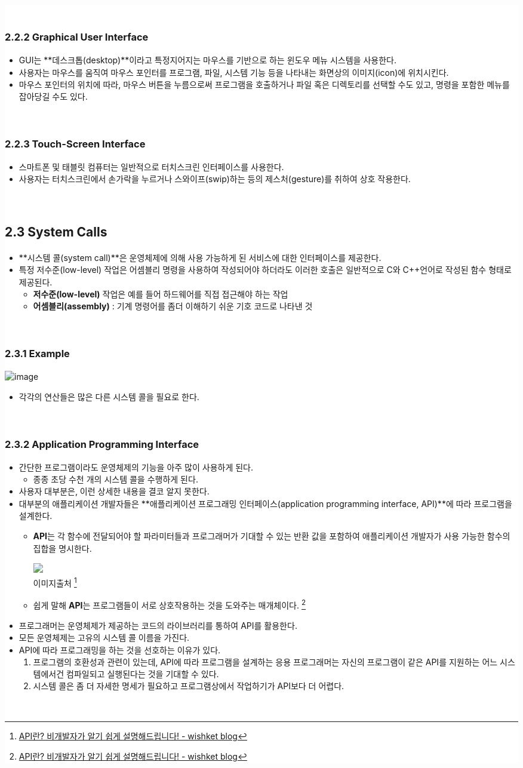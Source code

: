 <br>

### 2.2.2 Graphical User Interface

- GUI는 **데스크톱(desktop)**이라고 특정지어지는 마우스를 기반으로 하는 윈도우 메뉴 시스템을 사용한다.
- 사용자는 마우스를 움직여 마우스 포인터를 프로그램, 파일, 시스템 기능 등을 나타내는 화면상의 이미지(icon)에 위치시킨다.
- 마우스 포인터의 위치에 따라, 마우스 버튼을 누름으로써 프로그램을 호출하거나 파일 혹은 디렉토리를 선택할 수도 있고, 명령을 포함한 메뉴를 잡아당길 수도 있다.

<br>

### 2.2.3 Touch-Screen Interface

- 스마트폰 및 태블릿 컴퓨터는 일반적으로 터치스크린 인터페이스를 사용한다.
- 사용자는 터치스크린에서 손가락을 누르거나 스와이프(swip)하는 등의 제스처(gesture)를 취하여 상호 작용한다.

<br>

## 2.3 System Calls

- **시스템 콜(system call)**은 운영체제에 의해 사용 가능하게 된 서비스에 대한 인터페이스를 제공한다.
- 특정 저수준(low-level) 작업은 어셈블리 명령을 사용하여 작성되어야 하더라도 이러한 호출은 일반적으로 C와 C++언어로 작성된 함수 형태로 제공된다.
  - **저수준(low-level)** 작업은 예를 들어 하드웨어를 직접 접근해야 하는 작업
  - **어셈블리(assembly)** : 기계 명령어를 좀더 이해하기 쉬운 기호 코드로 나타낸 것

<br>

### 2.3.1 Example

![image](https://user-images.githubusercontent.com/78655692/184488968-71f3a70c-65ca-4b5b-9430-251f62773688.png)

- 각각의 연산들은 많은 다른 시스템 콜을 필요로 한다.

<br>

### 2.3.2 Application Programming Interface

- 간단한 프로그램이라도 운영체제의 기능을 아주 많이 사용하게 된다.
  - 종종 초당 수천 개의 시스템 콜을 수행하게 된다.
- 사용자 대부분은, 이런 상세한 내용을 결코 알지 못한다.
- 대부분의 애플리케이션 개발자들은 **애플리케이션 프로그래밍 인터페이스(application programming interface, API)**에 따라 프로그램을 설계한다.
  - **API**는 각 함수에 전달되어야 할 파라미터들과 프로그래머가 기대할 수 있는 반환 값을 포함하여 애플리케이션 개발자가 사용 가능한 함수의 집합을 명시한다.

    <img src='https://user-images.githubusercontent.com/78655692/184492731-cf326831-f1c6-4779-8831-0f81d891e220.png' width=450> <br> 이미지출처 [^2]

  - 쉽게 말해 **API**는 프로그램들이 서로 상호작용하는 것을 도와주는 매개체이다. [^2]
- 프로그래머는 운영체제가 제공하는 코드의 라이브러리를 통하여 API를 활용한다.
- 모든 운영체제는 고유의 시스템 콜 이름을 가진다.
- API에 따라 프로그래밍을 하는 것을 선호하는 이유가 있다.
  1. 프로그램의 호환성과 관련이 있는데, API에 따라 프로그램을 설계하는 응용 프로그래머는 자신의 프로그램이 같은 API를 지원하는 어느 시스템에서건 컴파일되고 실행된다는 것을 기대할 수 있다.
  2. 시스템 콜은 좀 더 자세한 명세가 필요하고 프로그램상에서 작업하기가 API보다 더 어렵다.

<br>


[^1]: [해시넷 - 패킷](http://wiki.hash.kr/index.php/%ED%8C%A8%ED%82%B7)
[^2]: [API란? 비개발자가 알기 쉽게 설명해드립니다! - wishket blog](https://blog.wishket.com/api%EB%9E%80-%EC%89%BD%EA%B2%8C-%EC%84%A4%EB%AA%85-%EA%B7%B8%EB%A6%B0%ED%81%B4%EB%9D%BC%EC%9D%B4%EC%96%B8%ED%8A%B8/)
[^3]: [[운영체제] Lock의 종류 - 박상순](https://slowly-steadily.tistory.com/entry/%EC%9A%B4%EC%98%81%EC%B2%B4%EC%A0%9C-Lock%EC%9D%98-%EC%A2%85%EB%A5%98)
[^4]: [위키백과 - 데몬](https://ko.wikipedia.org/wiki/%EB%8D%B0%EB%AA%AC)
[^5]: [DLL이란? (Dynamic Link Library) by 갓대희](https://goddaehee.tistory.com/185)
[^6]: [Interaction of Linux kernel modules with their environment.](https://www.researchgate.net/figure/Interaction-of-Linux-kernel-modules-with-their-environment_fig1_277248477)
[^7]: [TCP School - 분할 컴파일](http://www.tcpschool.com/c/c_complie_module)